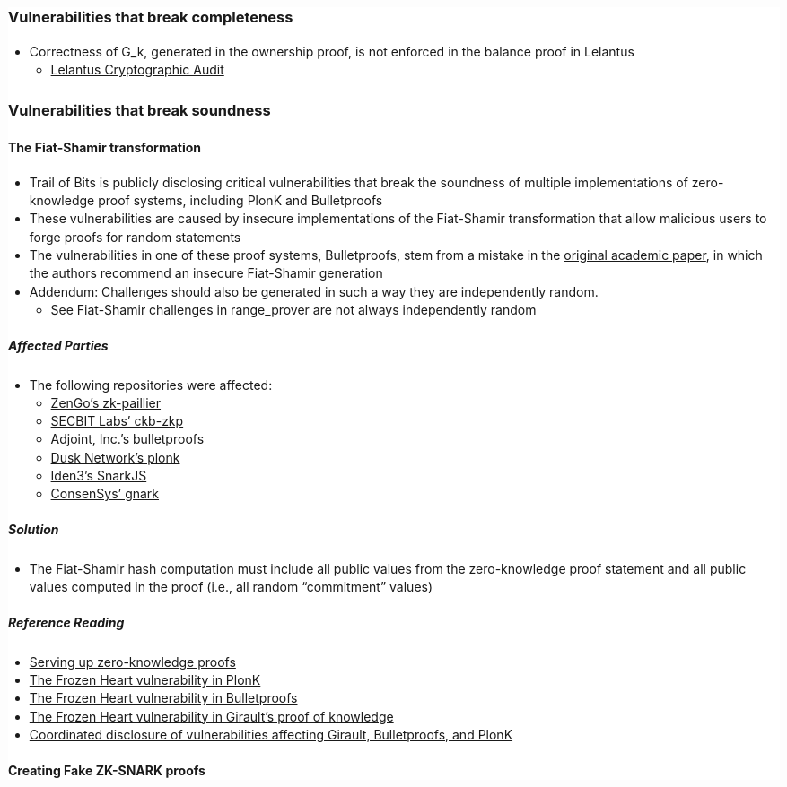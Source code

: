 ### Vulnerabilities that break completeness

- Correctness of G_k, generated in the ownership proof, is not enforced in the balance proof in Lelantus
  - [Lelantus Cryptographic Audit](https://firo.org/about/research/papers/lelantus-cryptography-audit-abdk.pdf)

### Vulnerabilities that break soundness

#### The Fiat-Shamir transformation

- Trail of Bits is publicly disclosing critical vulnerabilities that break the soundness of multiple implementations of zero-knowledge proof systems, including PlonK and Bulletproofs
- These vulnerabilities are caused by insecure implementations of the Fiat-Shamir transformation that allow malicious users to forge proofs for random statements
- The vulnerabilities in one of these proof systems, Bulletproofs, stem from a mistake in the [original academic paper](https://eprint.iacr.org/2019/953.pdf), in which the authors recommend an insecure Fiat-Shamir generation
- Addendum: Challenges should also be generated in such a way they are independently random.
   - See [Fiat-Shamir challenges in range_prover are not always independently random](https://github.com/firoorg/firo/issues/890)

##### Affected Parties

- The following repositories were affected:
  - [ZenGo’s zk-paillier](https://github.com/ZenGo-X/zk-paillier)
  - [SECBIT Labs’ ckb-zkp](https://github.com/sec-bit/ckb-zkp)
  - [Adjoint, Inc.’s bulletproofs](https://github.com/adjoint-io/bulletproofs)
  - [Dusk Network’s plonk](https://github.com/dusk-network/plonk)
  - [Iden3’s SnarkJS](https://github.com/iden3/snarkjs)
  - [ConsenSys’ gnark](https://github.com/ConsenSys/gnark)

##### Solution

- The Fiat-Shamir hash computation must include all public values from the zero-knowledge proof statement and all public values computed in the proof (i.e., all random “commitment” values)

##### Reference Reading

- [Serving up zero-knowledge proofs](https://blog.trailofbits.com/2021/02/19/serving-up-zero-knowledge-proofs/)
- [The Frozen Heart vulnerability in PlonK](https://blog.trailofbits.com/2022/04/18/the-frozen-heart-vulnerability-in-plonk/)
- [The Frozen Heart vulnerability in Bulletproofs](https://blog.trailofbits.com/2022/04/15/the-frozen-heart-vulnerability-in-bulletproofs/)
- [The Frozen Heart vulnerability in Girault’s proof of knowledge](https://blog.trailofbits.com/2022/04/14/the-frozen-heart-vulnerability-in-giraults-proof-of-knowledge/)
- [Coordinated disclosure of vulnerabilities affecting Girault, Bulletproofs, and PlonK](https://blog.trailofbits.com/2022/04/13/part-1-coordinated-disclosure-of-vulnerabilities-affecting-girault-bulletproofs-and-plonk/)

#### Creating Fake ZK-SNARK proofs
